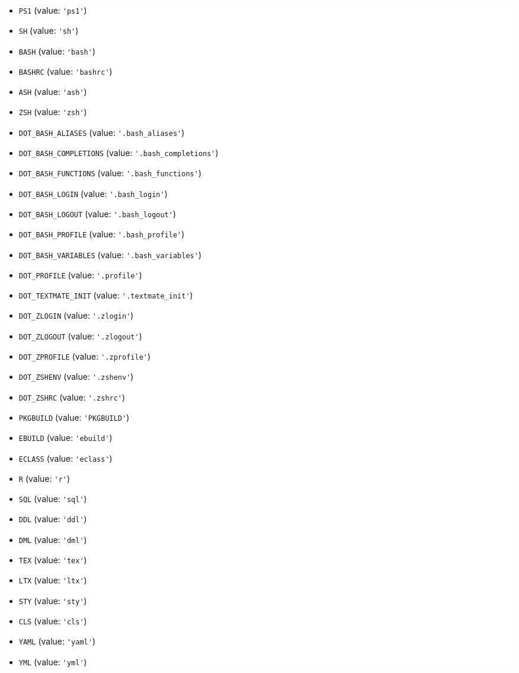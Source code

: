 * `PS1` (value: `'ps1'`)

* `SH` (value: `'sh'`)

* `BASH` (value: `'bash'`)

* `BASHRC` (value: `'bashrc'`)

* `ASH` (value: `'ash'`)

* `ZSH` (value: `'zsh'`)

* `DOT_BASH_ALIASES` (value: `'.bash_aliases'`)

* `DOT_BASH_COMPLETIONS` (value: `'.bash_completions'`)

* `DOT_BASH_FUNCTIONS` (value: `'.bash_functions'`)

* `DOT_BASH_LOGIN` (value: `'.bash_login'`)

* `DOT_BASH_LOGOUT` (value: `'.bash_logout'`)

* `DOT_BASH_PROFILE` (value: `'.bash_profile'`)

* `DOT_BASH_VARIABLES` (value: `'.bash_variables'`)

* `DOT_PROFILE` (value: `'.profile'`)

* `DOT_TEXTMATE_INIT` (value: `'.textmate_init'`)

* `DOT_ZLOGIN` (value: `'.zlogin'`)

* `DOT_ZLOGOUT` (value: `'.zlogout'`)

* `DOT_ZPROFILE` (value: `'.zprofile'`)

* `DOT_ZSHENV` (value: `'.zshenv'`)

* `DOT_ZSHRC` (value: `'.zshrc'`)

* `PKGBUILD` (value: `'PKGBUILD'`)

* `EBUILD` (value: `'ebuild'`)

* `ECLASS` (value: `'eclass'`)

* `R` (value: `'r'`)

* `SQL` (value: `'sql'`)

* `DDL` (value: `'ddl'`)

* `DML` (value: `'dml'`)

* `TEX` (value: `'tex'`)

* `LTX` (value: `'ltx'`)

* `STY` (value: `'sty'`)

* `CLS` (value: `'cls'`)

* `YAML` (value: `'yaml'`)

* `YML` (value: `'yml'`)
